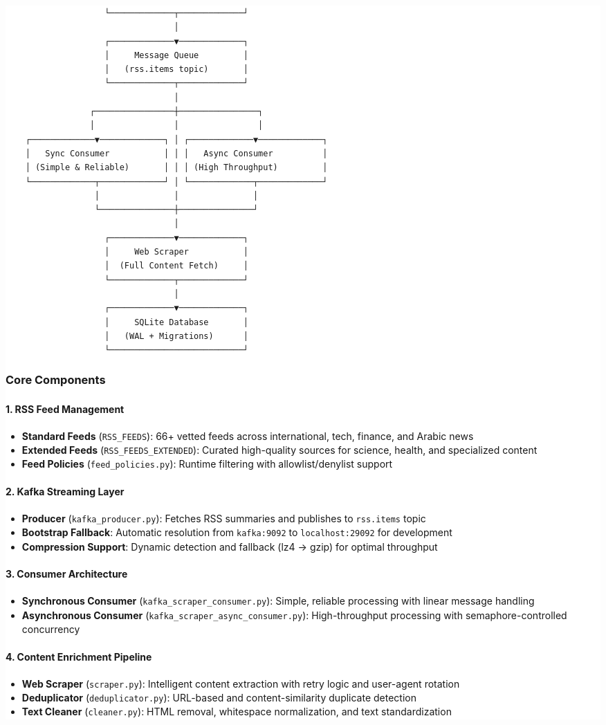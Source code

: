 ```
                    └─────────────┬─────────────┘
                                  │
                    ┌─────────────▼─────────────┐
                    │     Message Queue         │
                    │   (rss.items topic)       │
                    └─────────────┬─────────────┘
                                  │
                 ┌────────────────┼────────────────┐
                 │                │                │
    ┌─────────────▼─────────────┐ │ ┌─────────────▼─────────────┐
    │   Sync Consumer           │ │ │   Async Consumer          │
    │ (Simple & Reliable)       │ │ │ (High Throughput)         │
    └─────────────┬─────────────┘ │ └─────────────┬─────────────┘
                  │               │               │
                  └───────────────┼───────────────┘
                                  │
                    ┌─────────────▼─────────────┐
                    │     Web Scraper           │
                    │  (Full Content Fetch)     │
                    └─────────────┬─────────────┘
                                  │
                    ┌─────────────▼─────────────┐
                    │     SQLite Database       │
                    │   (WAL + Migrations)      │
                    └───────────────────────────┘
```

### Core Components

#### 1. RSS Feed Management
- **Standard Feeds** (`RSS_FEEDS`): 66+ vetted feeds across international, tech, finance, and Arabic news
- **Extended Feeds** (`RSS_FEEDS_EXTENDED`): Curated high-quality sources for science, health, and specialized content
- **Feed Policies** (`feed_policies.py`): Runtime filtering with allowlist/denylist support

#### 2. Kafka Streaming Layer
- **Producer** (`kafka_producer.py`): Fetches RSS summaries and publishes to `rss.items` topic
- **Bootstrap Fallback**: Automatic resolution from `kafka:9092` to `localhost:29092` for development
- **Compression Support**: Dynamic detection and fallback (lz4 → gzip) for optimal throughput

#### 3. Consumer Architecture
- **Synchronous Consumer** (`kafka_scraper_consumer.py`): Simple, reliable processing with linear message handling
- **Asynchronous Consumer** (`kafka_scraper_async_consumer.py`): High-throughput processing with semaphore-controlled concurrency

#### 4. Content Enrichment Pipeline
- **Web Scraper** (`scraper.py`): Intelligent content extraction with retry logic and user-agent rotation
- **Deduplicator** (`deduplicator.py`): URL-based and content-similarity duplicate detection
- **Text Cleaner** (`cleaner.py`): HTML removal, whitespace normalization, and text standardization
